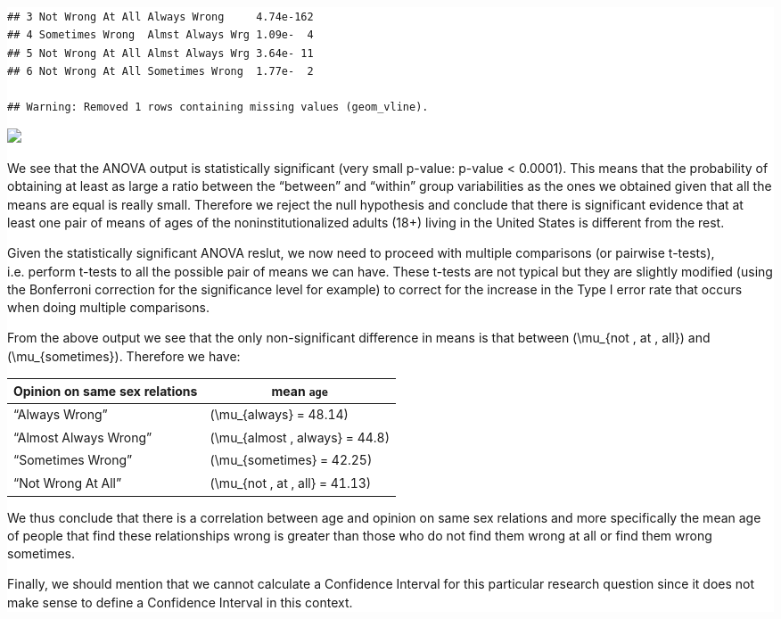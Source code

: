     ## 3 Not Wrong At All Always Wrong     4.74e-162
    ## 4 Sometimes Wrong  Almst Always Wrg 1.09e-  4
    ## 5 Not Wrong At All Almst Always Wrg 3.64e- 11
    ## 6 Not Wrong At All Sometimes Wrong  1.77e-  2

    ## Warning: Removed 1 rows containing missing values (geom_vline).

![](stat_inf_project_files/figure-gfm/unnamed-chunk-6-1.png)

We see that the ANOVA output is statistically significant (very small
p-value: p-value \< 0.0001). This means that the probability of
obtaining at least as large a ratio between the “between” and “within”
group variabilities as the ones we obtained given that all the means are
equal is really small. Therefore we reject the null hypothesis and
conclude that there is significant evidence that at least one pair of
means of ages of the noninstitutionalized adults (18+) living in the
United States is different from the rest.

Given the statistically significant ANOVA reslut, we now need to proceed
with multiple comparisons (or pairwise t-tests), i.e. perform t-tests to
all the possible pair of means we can have. These t-tests are not
typical but they are slightly modified (using the Bonferroni correction
for the significance level for example) to correct for the increase in
the Type I error rate that occurs when doing multiple comparisons.

From the above output we see that the only non-significant difference in
means is that between \(\mu_{not \, at \, all}\) and
\(\mu_{sometimes}\). Therefore we have:

| Opinion on same sex relations | mean `age`                         |
| ----------------------------- | ---------------------------------- |
| “Always Wrong”                | \(\mu_{always} = 48.14\)           |
| “Almost Always Wrong”         | \(\mu_{almost \, always} = 44.8\)  |
| “Sometimes Wrong”             | \(\mu_{sometimes} = 42.25\)        |
| “Not Wrong At All”            | \(\mu_{not \, at \, all} = 41.13\) |

We thus conclude that there is a correlation between age and opinion on
same sex relations and more specifically the mean age of people that
find these relationships wrong is greater than those who do not find
them wrong at all or find them wrong sometimes.

Finally, we should mention that we cannot calculate a Confidence
Interval for this particular research question since it does not make
sense to define a Confidence Interval in this context.
